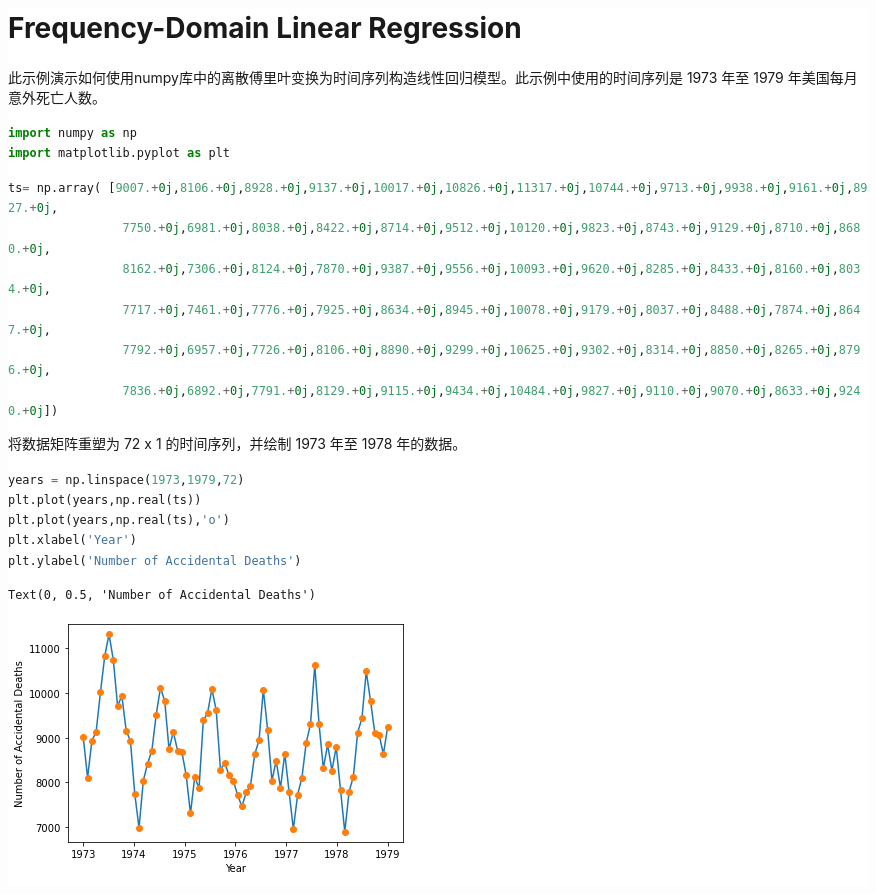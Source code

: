 # Frequency-Domain Linear Regression

此示例演示如何使用numpy库中的离散傅里叶变换为时间序列构造线性回归模型。此示例中使用的时间序列是 1973 年至 1979 年美国每月意外死亡人数。


```python
import numpy as np
import matplotlib.pyplot as plt 
```


```python
ts= np.array( [9007.+0j,8106.+0j,8928.+0j,9137.+0j,10017.+0j,10826.+0j,11317.+0j,10744.+0j,9713.+0j,9938.+0j,9161.+0j,8927.+0j,
                7750.+0j,6981.+0j,8038.+0j,8422.+0j,8714.+0j,9512.+0j,10120.+0j,9823.+0j,8743.+0j,9129.+0j,8710.+0j,8680.+0j,
                8162.+0j,7306.+0j,8124.+0j,7870.+0j,9387.+0j,9556.+0j,10093.+0j,9620.+0j,8285.+0j,8433.+0j,8160.+0j,8034.+0j,
                7717.+0j,7461.+0j,7776.+0j,7925.+0j,8634.+0j,8945.+0j,10078.+0j,9179.+0j,8037.+0j,8488.+0j,7874.+0j,8647.+0j,
                7792.+0j,6957.+0j,7726.+0j,8106.+0j,8890.+0j,9299.+0j,10625.+0j,9302.+0j,8314.+0j,8850.+0j,8265.+0j,8796.+0j,
                7836.+0j,6892.+0j,7791.+0j,8129.+0j,9115.+0j,9434.+0j,10484.+0j,9827.+0j,9110.+0j,9070.+0j,8633.+0j,9240.+0j])
```

将数据矩阵重塑为 72 x 1 的时间序列，并绘制 1973 年至 1978 年的数据。


```python
years = np.linspace(1973,1979,72)
plt.plot(years,np.real(ts))
plt.plot(years,np.real(ts),'o')
plt.xlabel('Year')
plt.ylabel('Number of Accidental Deaths')
```




    Text(0, 0.5, 'Number of Accidental Deaths')




    
![png](%E9%A2%91%E5%9F%9F%E7%BA%BF%E6%80%A7%E5%9B%9E%E5%BD%92_files/%E9%A2%91%E5%9F%9F%E7%BA%BF%E6%80%A7%E5%9B%9E%E5%BD%92_5_1.png)
    